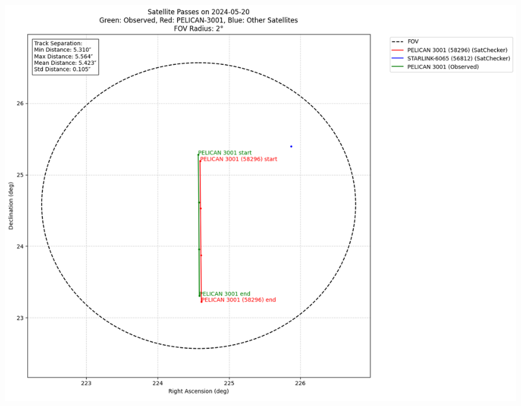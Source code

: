 <img src="../docs/source/images/pelican_05_20_24.png" alt="Pelican 3001 - 05-20-2024 - 2 degree FOV" width="100%"/>

